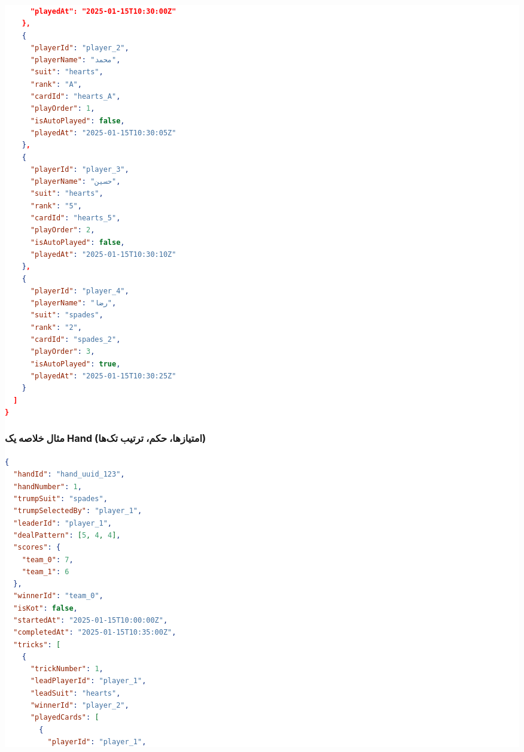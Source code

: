 ```json
      "playedAt": "2025-01-15T10:30:00Z"
    },
    {
      "playerId": "player_2",
      "playerName": "محمد",
      "suit": "hearts",
      "rank": "A",
      "cardId": "hearts_A",
      "playOrder": 1,
      "isAutoPlayed": false,
      "playedAt": "2025-01-15T10:30:05Z"
    },
    {
      "playerId": "player_3",
      "playerName": "حسین",
      "suit": "hearts",
      "rank": "5",
      "cardId": "hearts_5",
      "playOrder": 2,
      "isAutoPlayed": false,
      "playedAt": "2025-01-15T10:30:10Z"
    },
    {
      "playerId": "player_4",
      "playerName": "رضا",
      "suit": "spades",
      "rank": "2",
      "cardId": "spades_2",
      "playOrder": 3,
      "isAutoPlayed": true,
      "playedAt": "2025-01-15T10:30:25Z"
    }
  ]
}
```

### مثال خلاصه یک Hand (امتیازها، حکم، ترتیب تک‌ها)

```json
{
  "handId": "hand_uuid_123",
  "handNumber": 1,
  "trumpSuit": "spades",
  "trumpSelectedBy": "player_1",
  "leaderId": "player_1",
  "dealPattern": [5, 4, 4],
  "scores": {
    "team_0": 7,
    "team_1": 6
  },
  "winnerId": "team_0",
  "isKot": false,
  "startedAt": "2025-01-15T10:00:00Z",
  "completedAt": "2025-01-15T10:35:00Z",
  "tricks": [
    {
      "trickNumber": 1,
      "leadPlayerId": "player_1",
      "leadSuit": "hearts",
      "winnerId": "player_2",
      "playedCards": [
        {
          "playerId": "player_1",
```